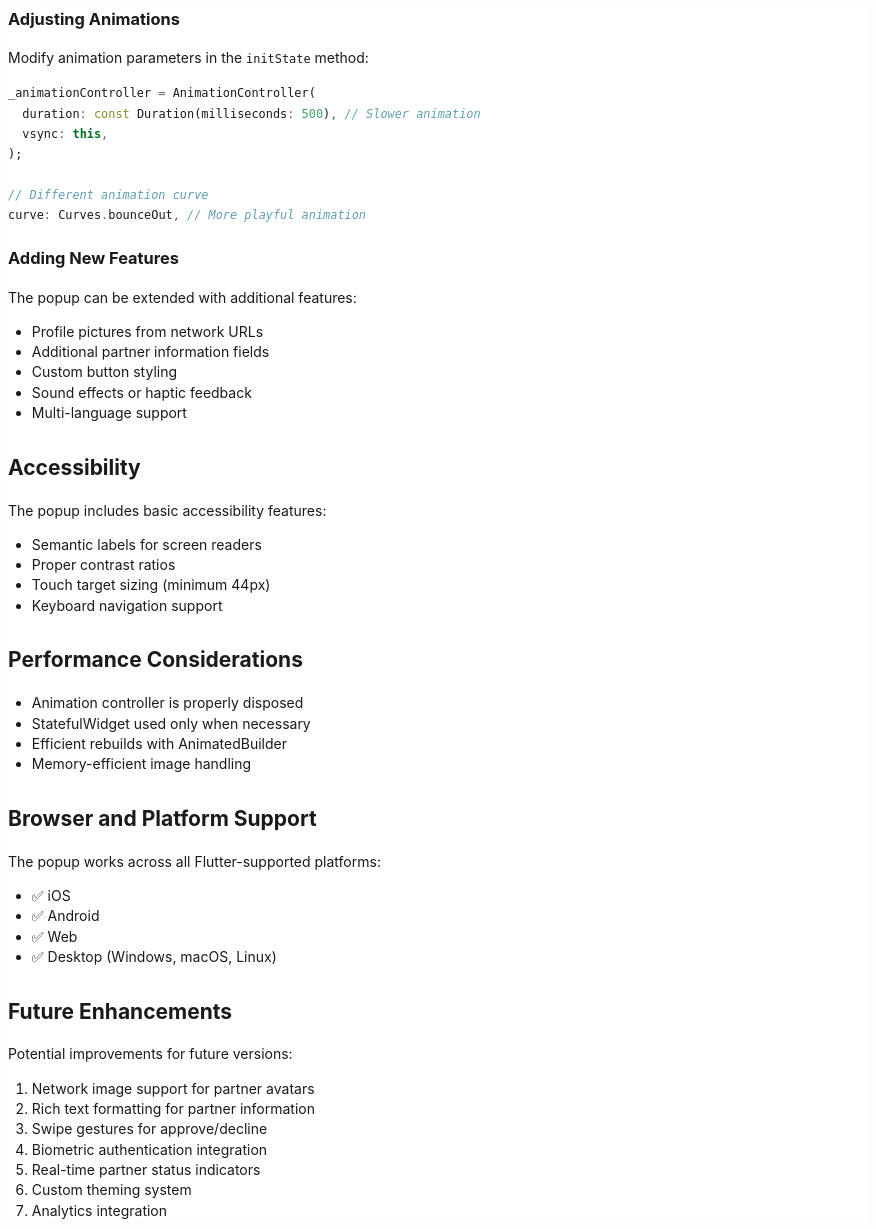 ### Adjusting Animations

Modify animation parameters in the `initState` method:

```dart
_animationController = AnimationController(
  duration: const Duration(milliseconds: 500), // Slower animation
  vsync: this,
);

// Different animation curve
curve: Curves.bounceOut, // More playful animation
```

### Adding New Features

The popup can be extended with additional features:
- Profile pictures from network URLs
- Additional partner information fields
- Custom button styling
- Sound effects or haptic feedback
- Multi-language support

## Accessibility

The popup includes basic accessibility features:
- Semantic labels for screen readers
- Proper contrast ratios
- Touch target sizing (minimum 44px)
- Keyboard navigation support

## Performance Considerations

- Animation controller is properly disposed
- StatefulWidget used only when necessary
- Efficient rebuilds with AnimatedBuilder
- Memory-efficient image handling

## Browser and Platform Support

The popup works across all Flutter-supported platforms:
- ✅ iOS
- ✅ Android  
- ✅ Web
- ✅ Desktop (Windows, macOS, Linux)

## Future Enhancements

Potential improvements for future versions:
1. Network image support for partner avatars
2. Rich text formatting for partner information
3. Swipe gestures for approve/decline
4. Biometric authentication integration
5. Real-time partner status indicators
6. Custom theming system
7. Analytics integration
